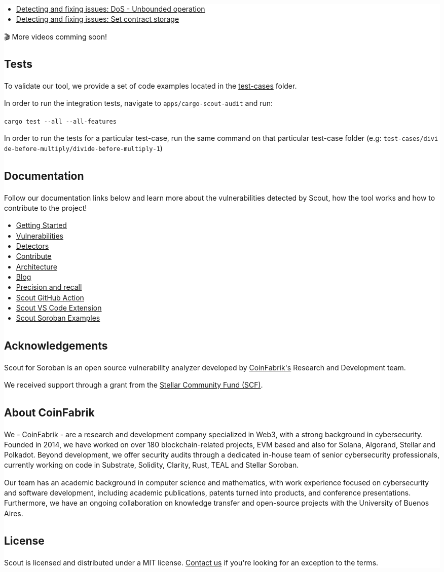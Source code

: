 - [Detecting and fixing issues: DoS - Unbounded operation](https://www.youtube.com/watch?v=DFM0yNNDiyw)
- [Detecting and fixing issues: Set contract storage](https://www.youtube.com/watch?v=z6RNfhQt6EI)

:clapper: More videos comming soon!

## Tests

To validate our tool, we provide a set of code examples located in the [test-cases](https://github.com/CoinFabrik/scout-soroban/tree/main/test-cases) folder.

In order to run the integration tests, navigate to `apps/cargo-scout-audit` and run:

```console
cargo test --all --all-features
```

In order to run the tests for a particular test-case, run the same command on that particular test-case folder (e.g: `test-cases/divide-before-multiply/divide-before-multiply-1`)

## Documentation

Follow our documentation links below and learn more about the vulnerabilities detected by Scout, how the tool works and how to contribute to the project!

- [Getting Started](https://coinfabrik.github.io/scout-soroban/docs/intro)
- [Vulnerabilities](https://coinfabrik.github.io/scout-soroban/docs/vulnerabilities)
- [Detectors](https://coinfabrik.github.io/scout-soroban/docs/detectors)
- [Contribute](https://coinfabrik.github.io/scout-soroban/docs/contribute)
- [Architecture](https://coinfabrik.github.io/scout-soroban/docs/architecture)
- [Blog](https://blog.coinfabrik.com/)
- [Precision and recall](https://coinfabrik.github.io/scout-soroban/docs/precision-and-recall/first-iteration)
- [Scout GitHub Action](https://coinfabrik.github.io/scout-soroban/docs/github-action)
- [Scout VS Code Extension](https://coinfabrik.github.io/scout-soroban/docs/vscode-extension)
- [Scout Soroban Examples](https://coinfabrik.github.io/scout-soroban/docs/soroban-examples)

## Acknowledgements

Scout for Soroban is an open source vulnerability analyzer developed by [CoinFabrik's](https://www.coinfabrik.com/) Research and Development team.

We received support through a grant from the [Stellar Community Fund (SCF)](https://communityfund.stellar.org/).

## About CoinFabrik

We - [CoinFabrik](https://www.coinfabrik.com/) - are a research and development company specialized in Web3, with a strong background in cybersecurity. Founded in 2014, we have worked on over 180 blockchain-related projects, EVM based and also for Solana, Algorand, Stellar and Polkadot. Beyond development, we offer security audits through a dedicated in-house team of senior cybersecurity professionals, currently working on code in Substrate, Solidity, Clarity, Rust, TEAL and Stellar Soroban.

Our team has an academic background in computer science and mathematics, with work experience focused on cybersecurity and software development, including academic publications, patents turned into products, and conference presentations. Furthermore, we have an ongoing collaboration on knowledge transfer and open-source projects with the University of Buenos Aires.

## License

Scout is licensed and distributed under a MIT license. [Contact us](https://www.coinfabrik.com/) if you're looking for an exception to the terms.
